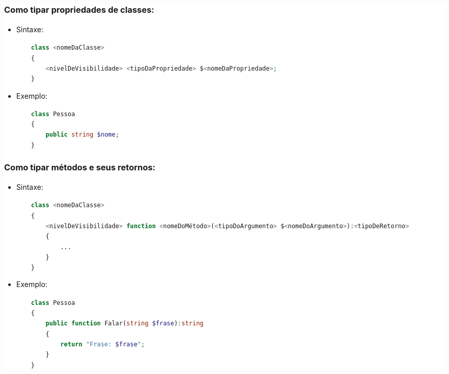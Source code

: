 <div id = "tipandopropriedades"></div>

### **Como tipar propriedades de classes:**

* Sintaxe:
    ~~~php
        class <nomeDaClasse>
        {
            <nivelDeVisibilidade> <tipoDaPropriedade> $<nomeDaPropriedade>;
        }
    ~~~

* Exemplo:
    ~~~php
        class Pessoa
        {
            public string $nome;
        }
    ~~~

<div id = "tipandometodoseretornos"></div>

### **Como tipar métodos e seus retornos:**

* Sintaxe:
    ~~~php
        class <nomeDaClasse>
        {
            <nivelDeVisibilidade> function <nomeDoMétodo>(<tipoDoArgumento> $<nomeDoArgumento>):<tipoDeRetorno>
            {
                ...
            }
        }
    ~~~

* Exemplo:
    ~~~php
        class Pessoa
        {
            public function Falar(string $frase):string
            {
                return "Frase: $frase";
            }
        }
    ~~~
